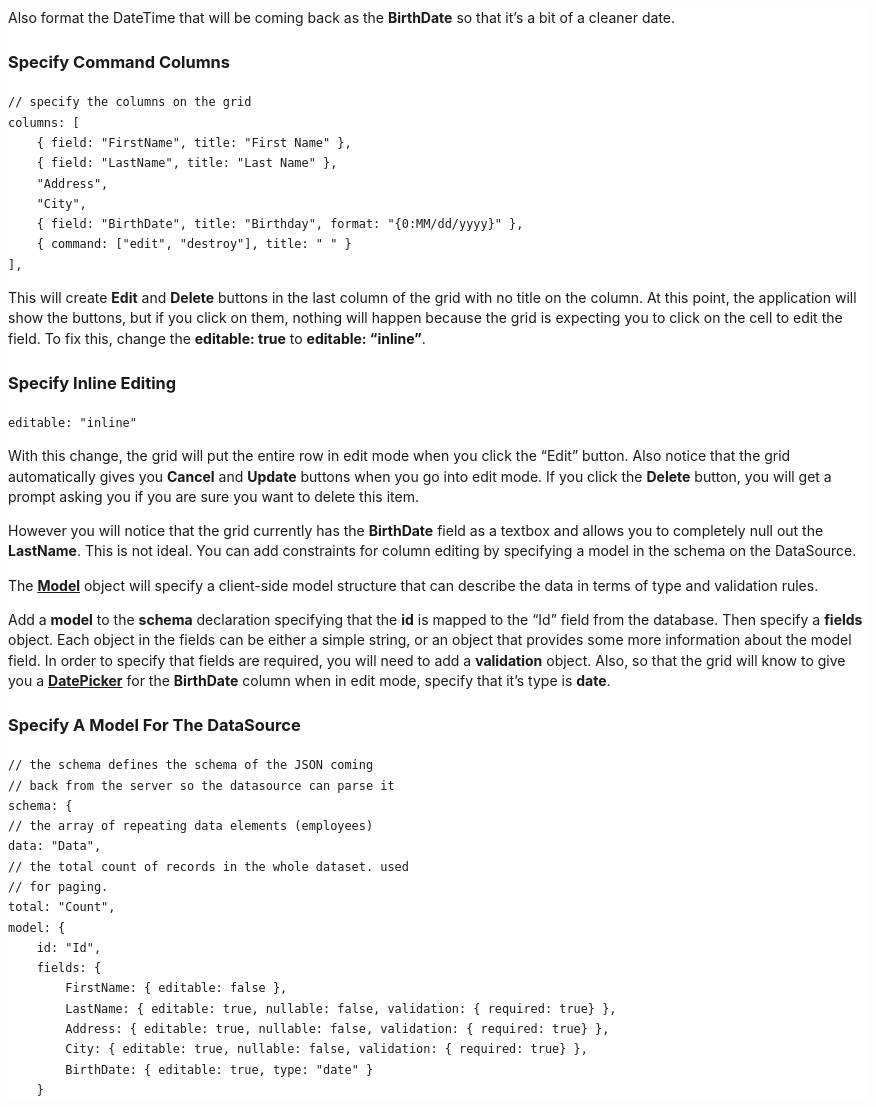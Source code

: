 Also format the DateTime that will be coming back as the **BirthDate** so that
it’s a bit of a cleaner date.

### Specify Command Columns

    // specify the columns on the grid
    columns: [
        { field: "FirstName", title: "First Name" },
        { field: "LastName", title: "Last Name" },
        "Address",
        "City",
        { field: "BirthDate", title: "Birthday", format: "{0:MM/dd/yyyy}" },
        { command: ["edit", "destroy"], title: " " }
    ],

This will create **Edit** and **Delete** buttons in the last column of the
grid with no title on the column. At this point, the application will show the
buttons, but if you click on them, nothing will happen because the grid is
expecting you to click on the cell to edit the field. To fix this, change the
**editable: true** to **editable: “inline”**.

### Specify Inline Editing

    editable: "inline"

With this change, the grid will put the entire row in edit mode when you click
the “Edit” button. Also notice that the grid automatically gives you
**Cancel** and **Update** buttons when you go into edit mode. If you click the
**Delete** button, you will get a prompt asking you if you are sure you want
to delete this item.

However you will notice that the grid currently has the **BirthDate** field as
a textbox and allows you to completely null out the **LastName**. This is not
ideal. You can add constraints for column editing by specifying a model in the
schema on the DataSource.

The [**Model**][9] object will specify a client-side model structure that can
describe the data in terms of type and validation rules.

Add a **model** to the **schema** declaration specifying that the **id** is
mapped to the “Id” field from the database. Then specify a **fields** object.
Each object in the fields can be either a simple string, or an object that
provides some more information about the model field. In order to specify that
fields are required, you will need to add a **validation** object. Also, so
that the grid will know to give you a [**DatePicker**][10] for the
**BirthDate** column when in edit mode, specify that it’s type is **date**.

### Specify A Model For The DataSource

    // the schema defines the schema of the JSON coming
    // back from the server so the datasource can parse it
    schema: {
    // the array of repeating data elements (employees)
    data: "Data",
    // the total count of records in the whole dataset. used
    // for paging.
    total: "Count",
    model: {
        id: "Id",
        fields: {
            FirstName: { editable: false },
            LastName: { editable: true, nullable: false, validation: { required: true} },
            Address: { editable: true, nullable: false, validation: { required: true} },
            City: { editable: true, nullable: false, validation: { required: true} },
            BirthDate: { editable: true, type: "date" }
        }

   [2]: https://github.com/telerik/html5-dev-for-aspnet-devs/tree/master
   [3]: https://github.com/telerik/html5-dev-for-aspnet-devs/tree/master
   [4]: http://demos.telerik.com/kendo-ui/web/grid/editing-popup.html
   [5]: http://demos.telerik.com/kendo-ui/web/grid/editing-inline.html
   [6]: http://demos.telerik.com/kendo-ui/web/grid/editing-custom.html
   [9]: http:///api/framework/model
   [10]: http://demos.telerik.com/kendo-ui/web/datepicker